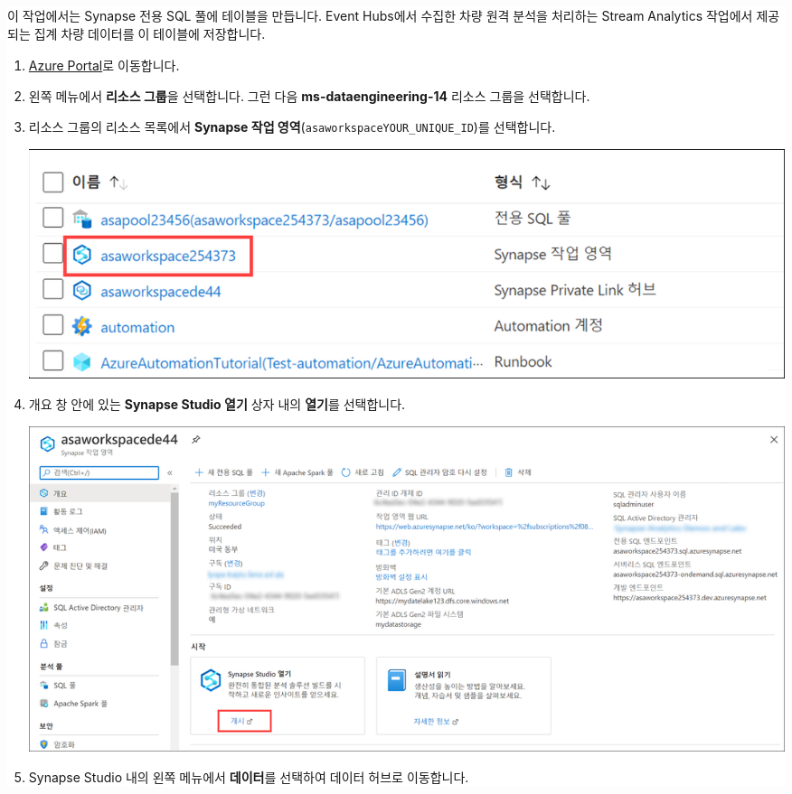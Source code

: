 이 작업에서는 Synapse 전용 SQL 풀에 테이블을 만듭니다. Event Hubs에서 수집한 차량 원격 분석을 처리하는 Stream Analytics 작업에서 제공되는 집계 차량 데이터를 이 테이블에 저장합니다.

1. [Azure Portal](https://portal.azure.com)로 이동합니다.

2. 왼쪽 메뉴에서 **리소스 그룹**을 선택합니다. 그런 다음 **ms-dataengineering-14** 리소스 그룹을 선택합니다.

3. 리소스 그룹의 리소스 목록에서 **Synapse 작업 영역**(`asaworkspaceYOUR_UNIQUE_ID`)를 선택합니다.

    ![리소스 그룹에서 Synapse 작업 영역이 선택되어 있는 그래픽](media/rg-synapse-workspace.png "resource group")

4. 개요 창 안에 있는 **Synapse Studio 열기** 상자 내의 **열기**를 선택합니다.

    ![열기 링크가 강조 표시되어 있는 그래픽](media/open-synapse-studio.png "Open Synapse Studio")

5. Synapse Studio 내의 왼쪽 메뉴에서 **데이터**를 선택하여 데이터 허브로 이동합니다.

